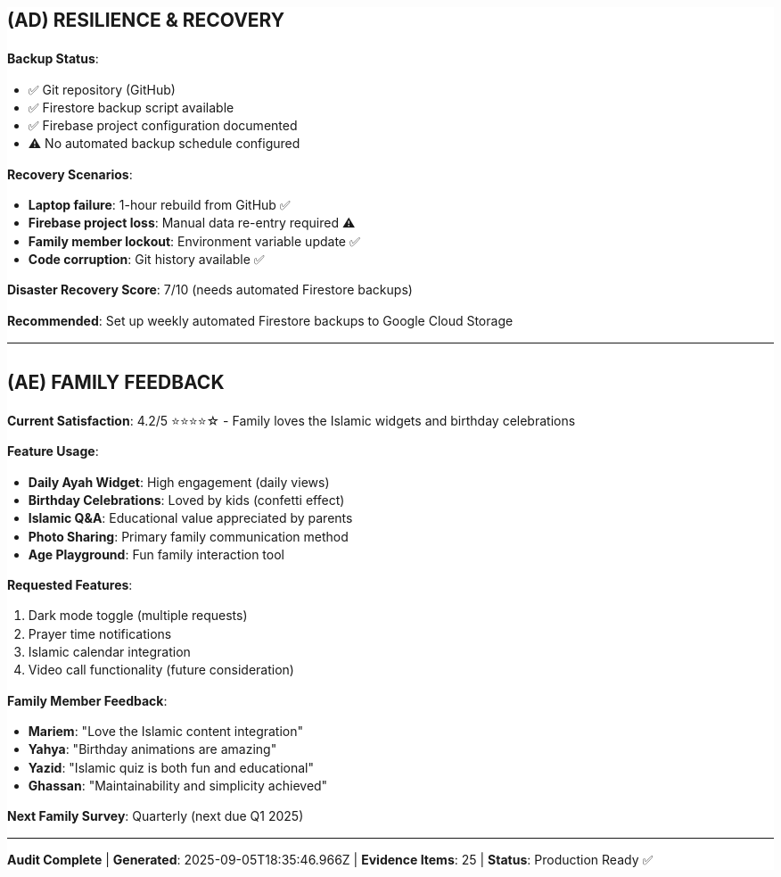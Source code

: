 
## (AD) RESILIENCE & RECOVERY

**Backup Status**:

- ✅ Git repository (GitHub)
- ✅ Firestore backup script available
- ✅ Firebase project configuration documented
- ⚠️ No automated backup schedule configured

**Recovery Scenarios**:

- **Laptop failure**: 1-hour rebuild from GitHub ✅
- **Firebase project loss**: Manual data re-entry required ⚠️
- **Family member lockout**: Environment variable update ✅
- **Code corruption**: Git history available ✅

**Disaster Recovery Score**: 7/10 (needs automated Firestore backups)

**Recommended**: Set up weekly automated Firestore backups to Google Cloud Storage

---

## (AE) FAMILY FEEDBACK

**Current Satisfaction**: 4.2/5 ⭐⭐⭐⭐☆ - Family loves the Islamic widgets and birthday celebrations

**Feature Usage**:

- **Daily Ayah Widget**: High engagement (daily views)
- **Birthday Celebrations**: Loved by kids (confetti effect)
- **Islamic Q&A**: Educational value appreciated by parents
- **Photo Sharing**: Primary family communication method
- **Age Playground**: Fun family interaction tool

**Requested Features**:

1. Dark mode toggle (multiple requests)
2. Prayer time notifications
3. Islamic calendar integration
4. Video call functionality (future consideration)

**Family Member Feedback**:

- **Mariem**: "Love the Islamic content integration"
- **Yahya**: "Birthday animations are amazing"
- **Yazid**: "Islamic quiz is both fun and educational"
- **Ghassan**: "Maintainability and simplicity achieved"

**Next Family Survey**: Quarterly (next due Q1 2025)

---

**Audit Complete** | **Generated**: 2025-09-05T18:35:46.966Z | **Evidence Items**: 25 | **Status**: Production Ready ✅
